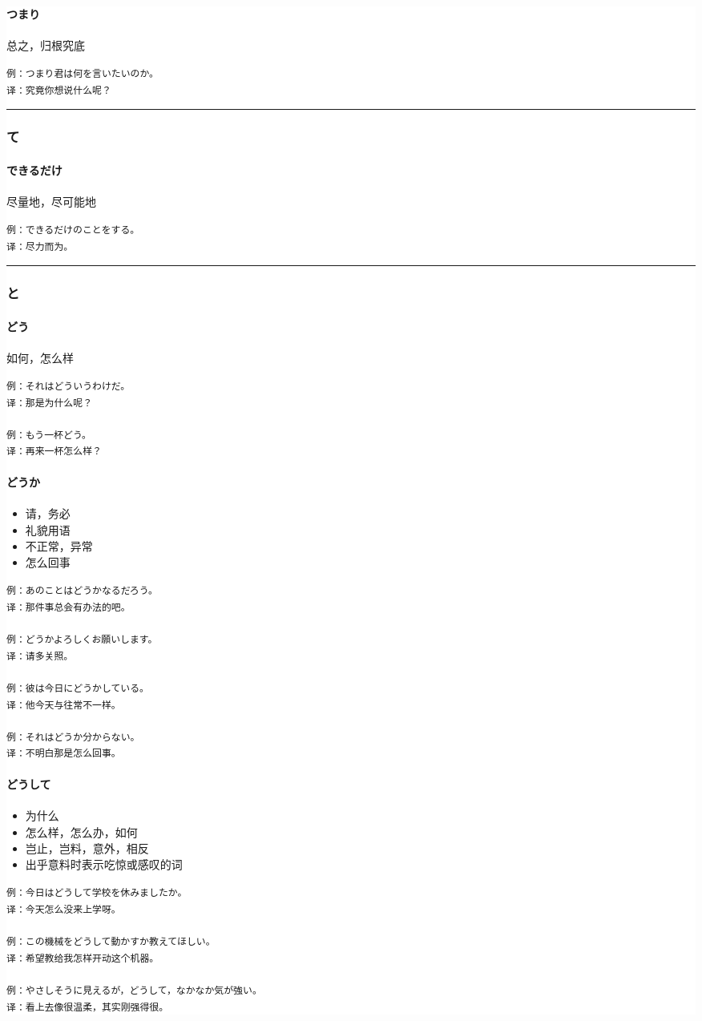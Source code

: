#### つまり
总之，归根究底
```
例：つまり君は何を言いたいのか。
译：究竟你想说什么呢？
```

***

### て
#### できるだけ
尽量地，尽可能地
```
例：できるだけのことをする。
译：尽力而为。
```

***

### と
#### どう
如何，怎么样
```
例：それはどういうわけだ。
译：那是为什么呢？

例：もう一杯どう。 
译：再来一杯怎么样？
```

#### どうか
- 请，务必
- 礼貌用语
- 不正常，异常
- 怎么回事
```
例：あのことはどうかなるだろう。
译：那件事总会有办法的吧。

例：どうかよろしくお願いします。
译：请多关照。

例：彼は今日にどうかしている。
译：他今天与往常不一样。

例：それはどうか分からない。
译：不明白那是怎么回事。
```

#### どうして
- 为什么
- 怎么样，怎么办，如何
- 岂止，岂料，意外，相反
- 出乎意料时表示吃惊或感叹的词
```
例：今日はどうして学校を休みましたか。
译：今天怎么没来上学呀。

例：この機械をどうして動かすか教えてほしい。
译：希望教给我怎样开动这个机器。

例：やさしそうに見えるが，どうして，なかなか気が強い。 
译：看上去像很温柔，其实刚强得很。

```